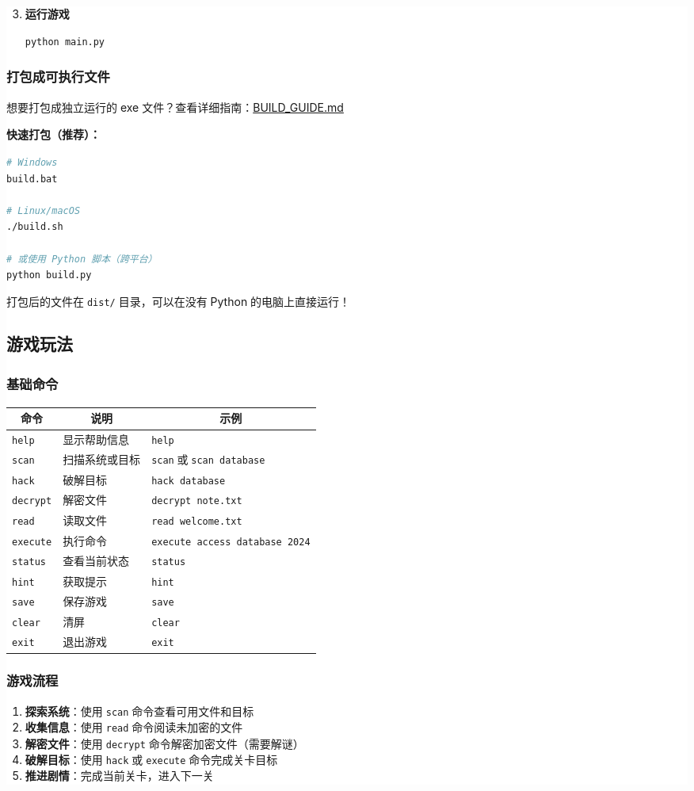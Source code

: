 3. **运行游戏**
   ```bash
   python main.py
   ```

### 打包成可执行文件

想要打包成独立运行的 exe 文件？查看详细指南：[BUILD_GUIDE.md](BUILD_GUIDE.md)

**快速打包（推荐）：**
```bash
# Windows
build.bat

# Linux/macOS
./build.sh

# 或使用 Python 脚本（跨平台）
python build.py
```

打包后的文件在 `dist/` 目录，可以在没有 Python 的电脑上直接运行！

## 游戏玩法

### 基础命令

| 命令 | 说明 | 示例 |
|------|------|------|
| `help` | 显示帮助信息 | `help` |
| `scan` | 扫描系统或目标 | `scan` 或 `scan database` |
| `hack` | 破解目标 | `hack database` |
| `decrypt` | 解密文件 | `decrypt note.txt` |
| `read` | 读取文件 | `read welcome.txt` |
| `execute` | 执行命令 | `execute access database 2024` |
| `status` | 查看当前状态 | `status` |
| `hint` | 获取提示 | `hint` |
| `save` | 保存游戏 | `save` |
| `clear` | 清屏 | `clear` |
| `exit` | 退出游戏 | `exit` |

### 游戏流程

1. **探索系统**：使用 `scan` 命令查看可用文件和目标
2. **收集信息**：使用 `read` 命令阅读未加密的文件
3. **解密文件**：使用 `decrypt` 命令解密加密文件（需要解谜）
4. **破解目标**：使用 `hack` 或 `execute` 命令完成关卡目标
5. **推进剧情**：完成当前关卡，进入下一关
